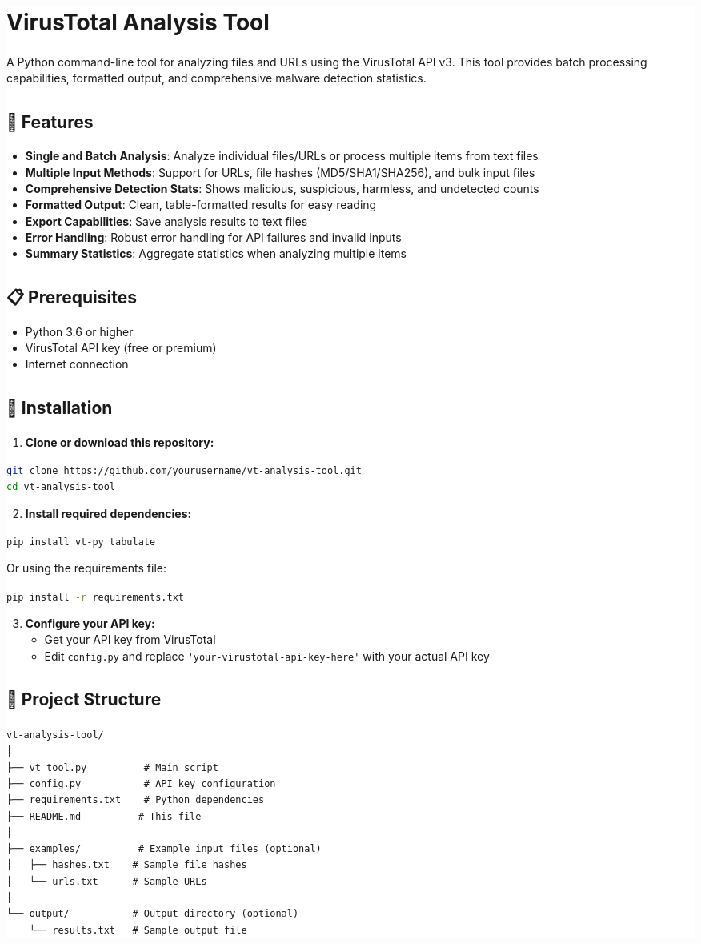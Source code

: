 # VirusTotal Analysis Tool

A Python command-line tool for analyzing files and URLs using the VirusTotal API v3. This tool provides batch processing capabilities, formatted output, and comprehensive malware detection statistics.

## 🚀 Features

- **Single and Batch Analysis**: Analyze individual files/URLs or process multiple items from text files
- **Multiple Input Methods**: Support for URLs, file hashes (MD5/SHA1/SHA256), and bulk input files
- **Comprehensive Detection Stats**: Shows malicious, suspicious, harmless, and undetected counts
- **Formatted Output**: Clean, table-formatted results for easy reading
- **Export Capabilities**: Save analysis results to text files
- **Error Handling**: Robust error handling for API failures and invalid inputs
- **Summary Statistics**: Aggregate statistics when analyzing multiple items

## 📋 Prerequisites

- Python 3.6 or higher
- VirusTotal API key (free or premium)
- Internet connection

## 🔧 Installation

1. **Clone or download this repository:**
```bash
git clone https://github.com/yourusername/vt-analysis-tool.git
cd vt-analysis-tool
```

2. **Install required dependencies:**
```bash
pip install vt-py tabulate
```

Or using the requirements file:
```bash
pip install -r requirements.txt
```

3. **Configure your API key:**
   - Get your API key from [VirusTotal](https://www.virustotal.com/gui/my-apikey)
   - Edit `config.py` and replace `'your-virustotal-api-key-here'` with your actual API key

## 📁 Project Structure

```
vt-analysis-tool/
│
├── vt_tool.py          # Main script
├── config.py           # API key configuration
├── requirements.txt    # Python dependencies
├── README.md          # This file
│
├── examples/          # Example input files (optional)
│   ├── hashes.txt    # Sample file hashes
│   └── urls.txt      # Sample URLs
│
└── output/           # Output directory (optional)
    └── results.txt   # Sample output file
```

